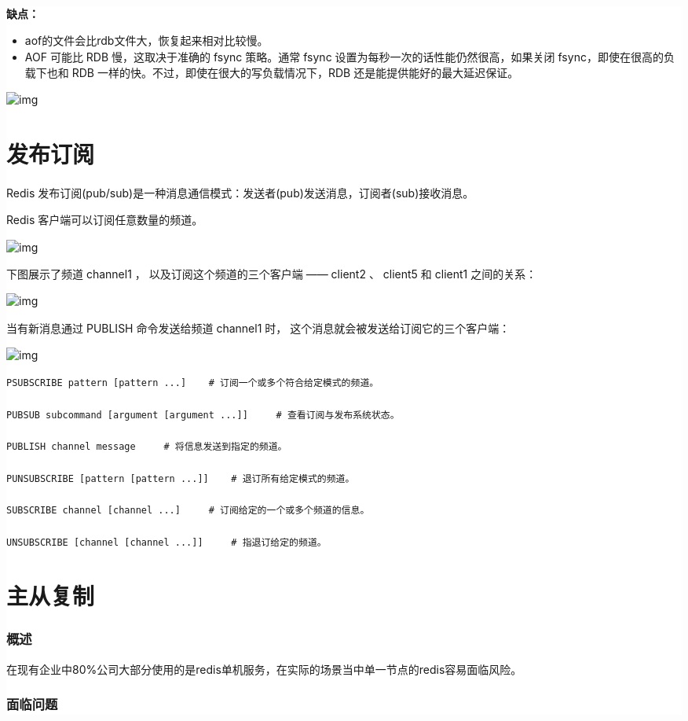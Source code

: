 **缺点：**

* aof的文件会比rdb文件大，恢复起来相对比较慢。
* AOF 可能比 RDB 慢，这取决于准确的 fsync 策略。通常 fsync 设置为每秒一次的话性能仍然很高，如果关闭 fsync，即使在很高的负载下也和 RDB 一样的快。不过，即使在很大的写负载情况下，RDB 还是能提供能好的最大延迟保证。



![img](https://pics5.baidu.com/feed/8326cffc1e178a82c532308ef2117b8ba977e8ae.jpeg?token=fea28817e45f0e091b5be3854d856fbb&s=BD48B55F1C784C095E61DCEB0300D036)





# 发布订阅

Redis 发布订阅(pub/sub)是一种消息通信模式：发送者(pub)发送消息，订阅者(sub)接收消息。

Redis 客户端可以订阅任意数量的频道。

![img](https://ss2.bdstatic.com/70cFvnSh_Q1YnxGkpoWK1HF6hhy/it/u=3797676250,1980408338&fm=11&gp=0.jpg)

下图展示了频道 channel1 ， 以及订阅这个频道的三个客户端 —— client2 、 client5 和 client1 之间的关系：

![img](https://www.runoob.com/wp-content/uploads/2014/11/pubsub1.png)

当有新消息通过 PUBLISH 命令发送给频道 channel1 时， 这个消息就会被发送给订阅它的三个客户端：

![img](https://www.runoob.com/wp-content/uploads/2014/11/pubsub2.png)



```shell
PSUBSCRIBE pattern [pattern ...]	# 订阅一个或多个符合给定模式的频道。

PUBSUB subcommand [argument [argument ...]]		# 查看订阅与发布系统状态。

PUBLISH channel message		# 将信息发送到指定的频道。

PUNSUBSCRIBE [pattern [pattern ...]]	# 退订所有给定模式的频道。

SUBSCRIBE channel [channel ...]		# 订阅给定的一个或多个频道的信息。

UNSUBSCRIBE [channel [channel ...]]		# 指退订给定的频道。
```



# 主从复制

### 概述

在现有企业中80%公司大部分使用的是redis单机服务，在实际的场景当中单一节点的redis容易面临风险。

### 面临问题

